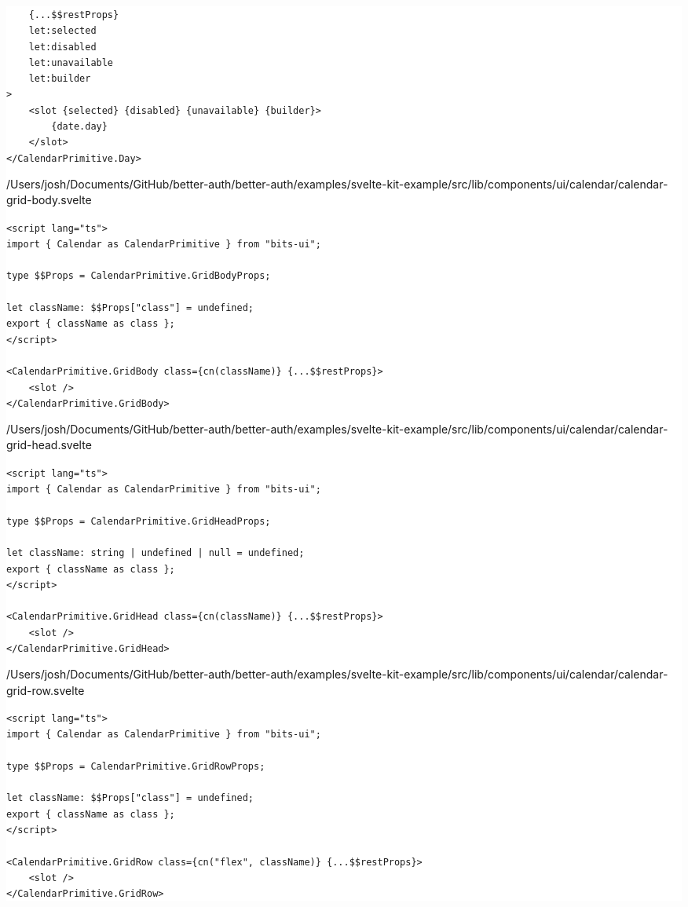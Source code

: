 ```
	{...$$restProps}
	let:selected
	let:disabled
	let:unavailable
	let:builder
>
	<slot {selected} {disabled} {unavailable} {builder}>
		{date.day}
	</slot>
</CalendarPrimitive.Day>

```
/Users/josh/Documents/GitHub/better-auth/better-auth/examples/svelte-kit-example/src/lib/components/ui/calendar/calendar-grid-body.svelte
```
<script lang="ts">
import { Calendar as CalendarPrimitive } from "bits-ui";

type $$Props = CalendarPrimitive.GridBodyProps;

let className: $$Props["class"] = undefined;
export { className as class };
</script>

<CalendarPrimitive.GridBody class={cn(className)} {...$$restProps}>
	<slot />
</CalendarPrimitive.GridBody>

```
/Users/josh/Documents/GitHub/better-auth/better-auth/examples/svelte-kit-example/src/lib/components/ui/calendar/calendar-grid-head.svelte
```
<script lang="ts">
import { Calendar as CalendarPrimitive } from "bits-ui";

type $$Props = CalendarPrimitive.GridHeadProps;

let className: string | undefined | null = undefined;
export { className as class };
</script>

<CalendarPrimitive.GridHead class={cn(className)} {...$$restProps}>
	<slot />
</CalendarPrimitive.GridHead>

```
/Users/josh/Documents/GitHub/better-auth/better-auth/examples/svelte-kit-example/src/lib/components/ui/calendar/calendar-grid-row.svelte
```
<script lang="ts">
import { Calendar as CalendarPrimitive } from "bits-ui";

type $$Props = CalendarPrimitive.GridRowProps;

let className: $$Props["class"] = undefined;
export { className as class };
</script>

<CalendarPrimitive.GridRow class={cn("flex", className)} {...$$restProps}>
	<slot />
</CalendarPrimitive.GridRow>

```